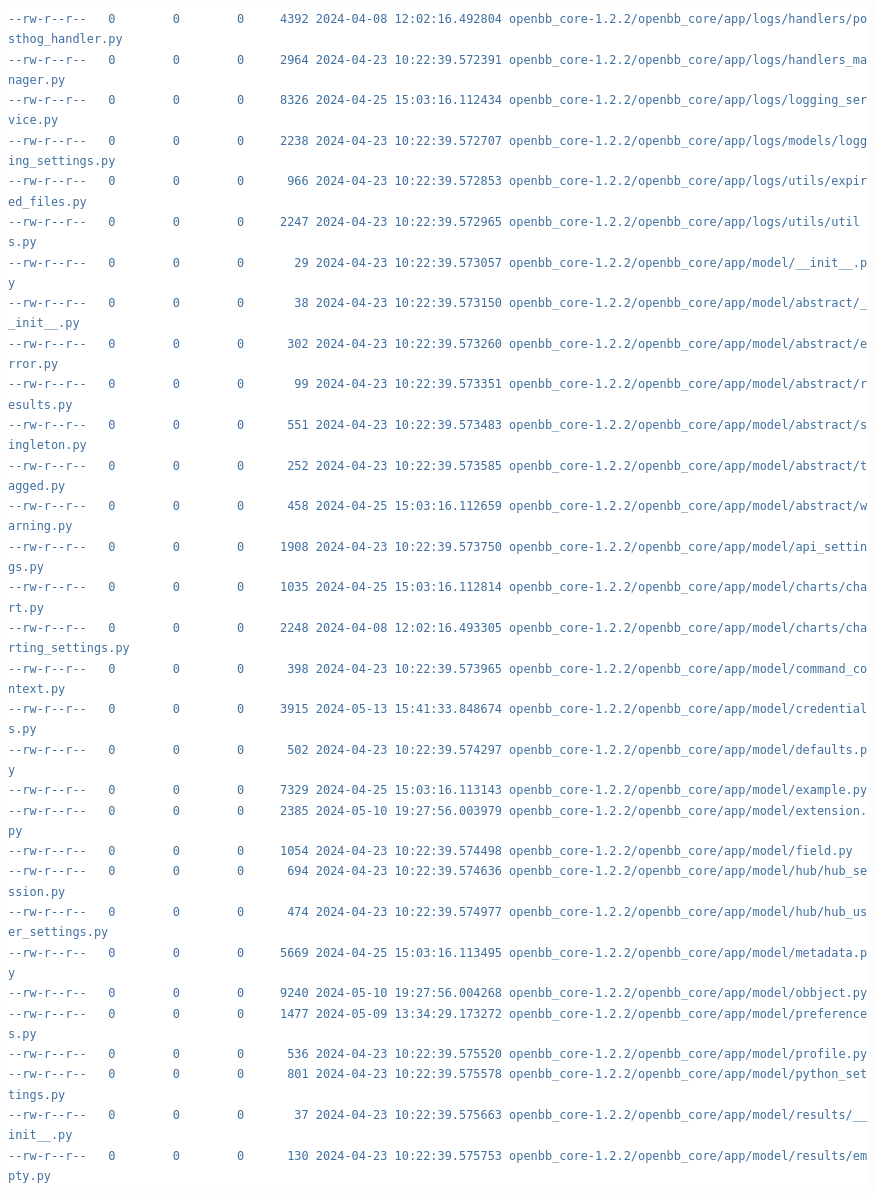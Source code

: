```diff
--rw-r--r--   0        0        0     4392 2024-04-08 12:02:16.492804 openbb_core-1.2.2/openbb_core/app/logs/handlers/posthog_handler.py
--rw-r--r--   0        0        0     2964 2024-04-23 10:22:39.572391 openbb_core-1.2.2/openbb_core/app/logs/handlers_manager.py
--rw-r--r--   0        0        0     8326 2024-04-25 15:03:16.112434 openbb_core-1.2.2/openbb_core/app/logs/logging_service.py
--rw-r--r--   0        0        0     2238 2024-04-23 10:22:39.572707 openbb_core-1.2.2/openbb_core/app/logs/models/logging_settings.py
--rw-r--r--   0        0        0      966 2024-04-23 10:22:39.572853 openbb_core-1.2.2/openbb_core/app/logs/utils/expired_files.py
--rw-r--r--   0        0        0     2247 2024-04-23 10:22:39.572965 openbb_core-1.2.2/openbb_core/app/logs/utils/utils.py
--rw-r--r--   0        0        0       29 2024-04-23 10:22:39.573057 openbb_core-1.2.2/openbb_core/app/model/__init__.py
--rw-r--r--   0        0        0       38 2024-04-23 10:22:39.573150 openbb_core-1.2.2/openbb_core/app/model/abstract/__init__.py
--rw-r--r--   0        0        0      302 2024-04-23 10:22:39.573260 openbb_core-1.2.2/openbb_core/app/model/abstract/error.py
--rw-r--r--   0        0        0       99 2024-04-23 10:22:39.573351 openbb_core-1.2.2/openbb_core/app/model/abstract/results.py
--rw-r--r--   0        0        0      551 2024-04-23 10:22:39.573483 openbb_core-1.2.2/openbb_core/app/model/abstract/singleton.py
--rw-r--r--   0        0        0      252 2024-04-23 10:22:39.573585 openbb_core-1.2.2/openbb_core/app/model/abstract/tagged.py
--rw-r--r--   0        0        0      458 2024-04-25 15:03:16.112659 openbb_core-1.2.2/openbb_core/app/model/abstract/warning.py
--rw-r--r--   0        0        0     1908 2024-04-23 10:22:39.573750 openbb_core-1.2.2/openbb_core/app/model/api_settings.py
--rw-r--r--   0        0        0     1035 2024-04-25 15:03:16.112814 openbb_core-1.2.2/openbb_core/app/model/charts/chart.py
--rw-r--r--   0        0        0     2248 2024-04-08 12:02:16.493305 openbb_core-1.2.2/openbb_core/app/model/charts/charting_settings.py
--rw-r--r--   0        0        0      398 2024-04-23 10:22:39.573965 openbb_core-1.2.2/openbb_core/app/model/command_context.py
--rw-r--r--   0        0        0     3915 2024-05-13 15:41:33.848674 openbb_core-1.2.2/openbb_core/app/model/credentials.py
--rw-r--r--   0        0        0      502 2024-04-23 10:22:39.574297 openbb_core-1.2.2/openbb_core/app/model/defaults.py
--rw-r--r--   0        0        0     7329 2024-04-25 15:03:16.113143 openbb_core-1.2.2/openbb_core/app/model/example.py
--rw-r--r--   0        0        0     2385 2024-05-10 19:27:56.003979 openbb_core-1.2.2/openbb_core/app/model/extension.py
--rw-r--r--   0        0        0     1054 2024-04-23 10:22:39.574498 openbb_core-1.2.2/openbb_core/app/model/field.py
--rw-r--r--   0        0        0      694 2024-04-23 10:22:39.574636 openbb_core-1.2.2/openbb_core/app/model/hub/hub_session.py
--rw-r--r--   0        0        0      474 2024-04-23 10:22:39.574977 openbb_core-1.2.2/openbb_core/app/model/hub/hub_user_settings.py
--rw-r--r--   0        0        0     5669 2024-04-25 15:03:16.113495 openbb_core-1.2.2/openbb_core/app/model/metadata.py
--rw-r--r--   0        0        0     9240 2024-05-10 19:27:56.004268 openbb_core-1.2.2/openbb_core/app/model/obbject.py
--rw-r--r--   0        0        0     1477 2024-05-09 13:34:29.173272 openbb_core-1.2.2/openbb_core/app/model/preferences.py
--rw-r--r--   0        0        0      536 2024-04-23 10:22:39.575520 openbb_core-1.2.2/openbb_core/app/model/profile.py
--rw-r--r--   0        0        0      801 2024-04-23 10:22:39.575578 openbb_core-1.2.2/openbb_core/app/model/python_settings.py
--rw-r--r--   0        0        0       37 2024-04-23 10:22:39.575663 openbb_core-1.2.2/openbb_core/app/model/results/__init__.py
--rw-r--r--   0        0        0      130 2024-04-23 10:22:39.575753 openbb_core-1.2.2/openbb_core/app/model/results/empty.py
```